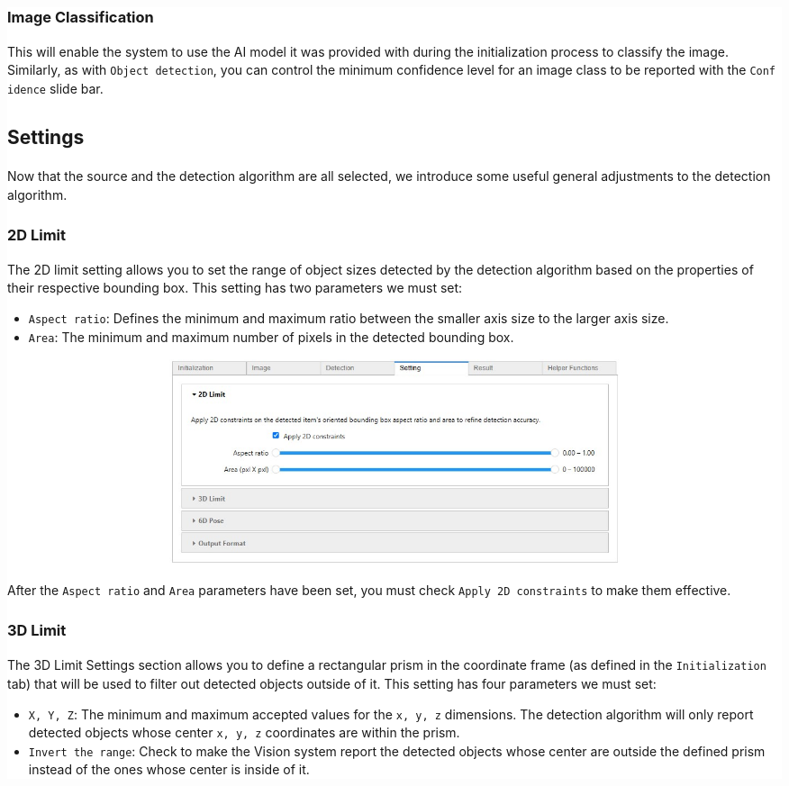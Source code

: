   </tr>
</table>

</div>

### Image Classification
This will enable the system to use the AI model it was provided with during the initialization process to classify the image. Similarly, as with `Object detection`, you can control the minimum confidence level for an image class to be reported with the `Confidence` slide bar.

## Settings 
Now that the source and the detection algorithm are all selected, we introduce some useful general adjustments to the detection algorithm. 

### 2D Limit 
The 2D limit setting allows you to set the range of object sizes detected by the detection algorithm based on the properties of their respective bounding box. This setting has two parameters we must set:
- `Aspect ratio`: Defines the minimum and maximum ratio between the smaller axis size to the larger axis size. 
- `Area`: The minimum and maximum number of pixels in the detected bounding box. 

</p>
<p align="center">
<img src="docs/images/2D.jpg" width="500">
</p>

After the `Aspect ratio` and `Area` parameters have been set, you must check `Apply 2D constraints` to make them effective.

### 3D Limit 
The 3D Limit Settings section allows you to define a rectangular prism in the coordinate frame (as defined in the `Initialization` tab) that will be used to filter out detected objects outside of it. This setting has four parameters we must set:
- `X, Y, Z`: The minimum and maximum accepted values for the `x, y, z` dimensions. The detection algorithm will only report detected objects whose center `x, y, z` coordinates are within the prism. 
- `Invert the range`: Check to make the Vision system report the detected objects whose center are outside the defined prism instead of the ones whose center is inside of it.
